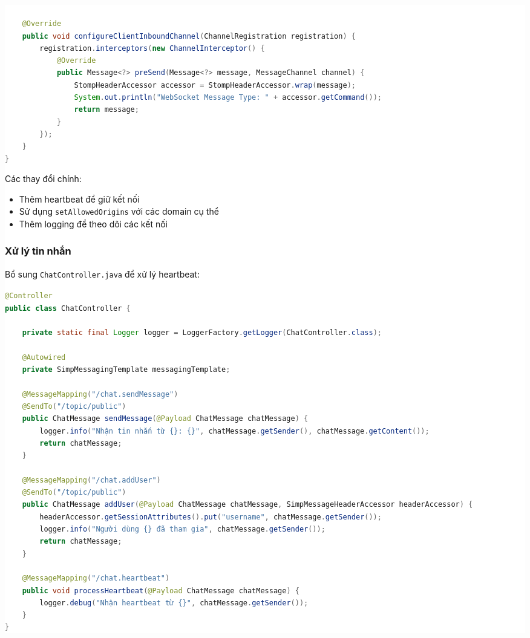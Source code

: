 ```java

    @Override
    public void configureClientInboundChannel(ChannelRegistration registration) {
        registration.interceptors(new ChannelInterceptor() {
            @Override
            public Message<?> preSend(Message<?> message, MessageChannel channel) {
                StompHeaderAccessor accessor = StompHeaderAccessor.wrap(message);
                System.out.println("WebSocket Message Type: " + accessor.getCommand());
                return message;
            }
        });
    }
}
```

Các thay đổi chính:

- Thêm heartbeat để giữ kết nối
- Sử dụng `setAllowedOrigins` với các domain cụ thể
- Thêm logging để theo dõi các kết nối

### Xử lý tin nhắn

Bổ sung `ChatController.java` để xử lý heartbeat:

```java
@Controller
public class ChatController {

    private static final Logger logger = LoggerFactory.getLogger(ChatController.class);

    @Autowired
    private SimpMessagingTemplate messagingTemplate;

    @MessageMapping("/chat.sendMessage")
    @SendTo("/topic/public")
    public ChatMessage sendMessage(@Payload ChatMessage chatMessage) {
        logger.info("Nhận tin nhắn từ {}: {}", chatMessage.getSender(), chatMessage.getContent());
        return chatMessage;
    }

    @MessageMapping("/chat.addUser")
    @SendTo("/topic/public")
    public ChatMessage addUser(@Payload ChatMessage chatMessage, SimpMessageHeaderAccessor headerAccessor) {
        headerAccessor.getSessionAttributes().put("username", chatMessage.getSender());
        logger.info("Người dùng {} đã tham gia", chatMessage.getSender());
        return chatMessage;
    }

    @MessageMapping("/chat.heartbeat")
    public void processHeartbeat(@Payload ChatMessage chatMessage) {
        logger.debug("Nhận heartbeat từ {}", chatMessage.getSender());
    }
}
```
